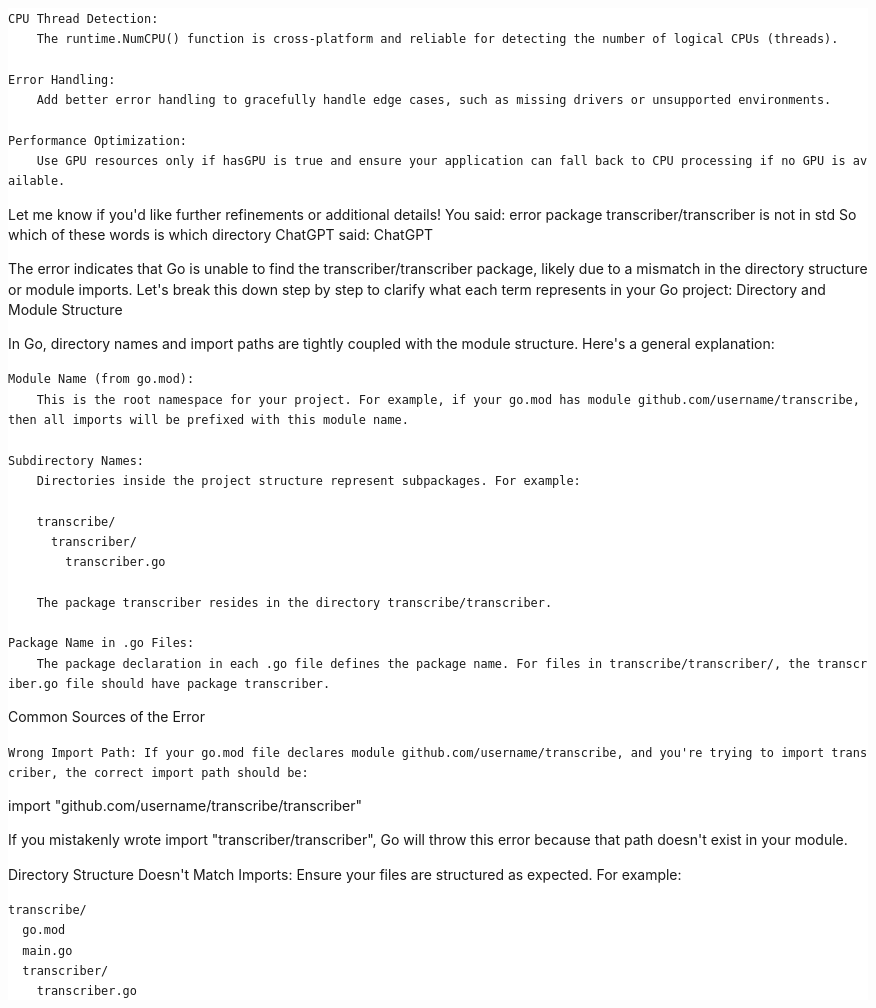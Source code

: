     CPU Thread Detection:
        The runtime.NumCPU() function is cross-platform and reliable for detecting the number of logical CPUs (threads).

    Error Handling:
        Add better error handling to gracefully handle edge cases, such as missing drivers or unsupported environments.

    Performance Optimization:
        Use GPU resources only if hasGPU is true and ensure your application can fall back to CPU processing if no GPU is available.

Let me know if you'd like further refinements or additional details!
You said:
error package transcriber/transcriber is not in std  So which of these words is which directory
ChatGPT said:
ChatGPT

The error indicates that Go is unable to find the transcriber/transcriber package, likely due to a mismatch in the directory structure or module imports. Let's break this down step by step to clarify what each term represents in your Go project:
Directory and Module Structure

In Go, directory names and import paths are tightly coupled with the module structure. Here's a general explanation:

    Module Name (from go.mod):
        This is the root namespace for your project. For example, if your go.mod has module github.com/username/transcribe, then all imports will be prefixed with this module name.

    Subdirectory Names:
        Directories inside the project structure represent subpackages. For example:

        transcribe/
          transcriber/
            transcriber.go

        The package transcriber resides in the directory transcribe/transcriber.

    Package Name in .go Files:
        The package declaration in each .go file defines the package name. For files in transcribe/transcriber/, the transcriber.go file should have package transcriber.

Common Sources of the Error

    Wrong Import Path: If your go.mod file declares module github.com/username/transcribe, and you're trying to import transcriber, the correct import path should be:

import "github.com/username/transcribe/transcriber"

If you mistakenly wrote import "transcriber/transcriber", Go will throw this error because that path doesn't exist in your module.

Directory Structure Doesn't Match Imports: Ensure your files are structured as expected. For example:

    transcribe/
      go.mod
      main.go
      transcriber/
        transcriber.go
